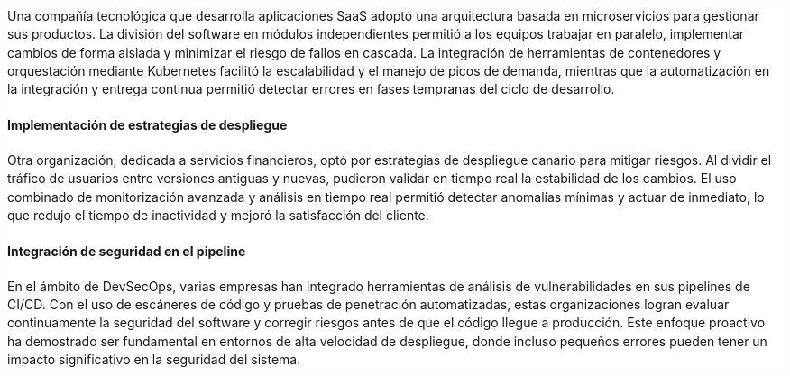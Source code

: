 Una compañía tecnológica que desarrolla aplicaciones SaaS adoptó una arquitectura basada en microservicios para gestionar sus productos. La división del software en módulos independientes permitió a los equipos trabajar en paralelo, implementar cambios de forma aislada y minimizar el riesgo de fallos en cascada. La integración de herramientas de contenedores y orquestación mediante Kubernetes facilitó la escalabilidad y el manejo de picos de demanda, mientras que la automatización en la integración y entrega continua permitió detectar errores en fases tempranas del ciclo de desarrollo.

#### Implementación de estrategias de despliegue

Otra organización, dedicada a servicios financieros, optó por estrategias de despliegue canario para mitigar riesgos. Al dividir el tráfico de usuarios entre versiones antiguas y nuevas, pudieron validar en tiempo real la estabilidad de los cambios. El uso combinado de monitorización avanzada y análisis en tiempo real permitió detectar anomalías mínimas y actuar de inmediato, lo que redujo el tiempo de inactividad y mejoró la satisfacción del cliente.

#### Integración de seguridad en el pipeline

En el ámbito de DevSecOps, varias empresas han integrado herramientas de análisis de vulnerabilidades en sus pipelines de CI/CD. Con el uso de escáneres de código y pruebas de penetración automatizadas, estas organizaciones logran evaluar continuamente la seguridad del software y corregir riesgos antes de que el código llegue a producción. Este enfoque proactivo ha demostrado ser fundamental en entornos de alta velocidad de despliegue, donde incluso pequeños errores pueden tener un impacto significativo en la seguridad del sistema.

